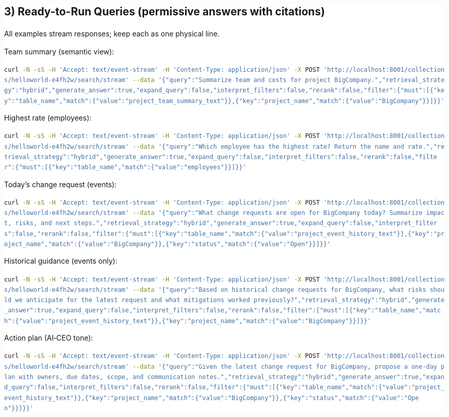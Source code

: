 ## 3) Ready-to-Run Queries (permissive answers with citations)
All examples stream responses; keep each as one physical line.

Team summary (semantic view):

```bash
curl -N -sS -H 'Accept: text/event-stream' -H 'Content-Type: application/json' -X POST 'http://localhost:8001/collections/helloworld-e4fh2w/search/stream' --data '{"query":"Summarize team and costs for project BigCompany.","retrieval_strategy":"hybrid","generate_answer":true,"expand_query":false,"interpret_filters":false,"rerank":false,"filter":{"must":[{"key":"table_name","match":{"value":"project_team_summary_text"}},{"key":"project_name","match":{"value":"BigCompany"}}]}}'
```

Highest rate (employees):

```bash
curl -N -sS -H 'Accept: text/event-stream' -H 'Content-Type: application/json' -X POST 'http://localhost:8001/collections/helloworld-e4fh2w/search/stream' --data '{"query":"Which employee has the highest rate? Return the name and rate.","retrieval_strategy":"hybrid","generate_answer":true,"expand_query":false,"interpret_filters":false,"rerank":false,"filter":{"must":[{"key":"table_name","match":{"value":"employees"}}]}}'
```

Today’s change request (events):

```bash
curl -N -sS -H 'Accept: text/event-stream' -H 'Content-Type: application/json' -X POST 'http://localhost:8001/collections/helloworld-e4fh2w/search/stream' --data '{"query":"What change requests are open for BigCompany today? Summarize impact, risks, and next steps.","retrieval_strategy":"hybrid","generate_answer":true,"expand_query":false,"interpret_filters":false,"rerank":false,"filter":{"must":[{"key":"table_name","match":{"value":"project_event_history_text"}},{"key":"project_name","match":{"value":"BigCompany"}},{"key":"status","match":{"value":"Open"}}]}}'
```

Historical guidance (events only):

```bash
curl -N -sS -H 'Accept: text/event-stream' -H 'Content-Type: application/json' -X POST 'http://localhost:8001/collections/helloworld-e4fh2w/search/stream' --data '{"query":"Based on historical change requests for BigCompany, what risks should we anticipate for the latest request and what mitigations worked previously?","retrieval_strategy":"hybrid","generate_answer":true,"expand_query":false,"interpret_filters":false,"rerank":false,"filter":{"must":[{"key":"table_name","match":{"value":"project_event_history_text"}},{"key":"project_name","match":{"value":"BigCompany"}}]}}'
```

Action plan (AI‑CEO tone):

```bash
curl -N -sS -H 'Accept: text/event-stream' -H 'Content-Type: application/json' -X POST 'http://localhost:8001/collections/helloworld-e4fh2w/search/stream' --data '{"query":"Given the latest change request for BigCompany, propose a one‑day plan with owners, due dates, scope, and communication notes.","retrieval_strategy":"hybrid","generate_answer":true,"expand_query":false,"interpret_filters":false,"rerank":false,"filter":{"must":[{"key":"table_name","match":{"value":"project_event_history_text"}},{"key":"project_name","match":{"value":"BigCompany"}},{"key":"status","match":{"value":"Open"}}]}}'
```
